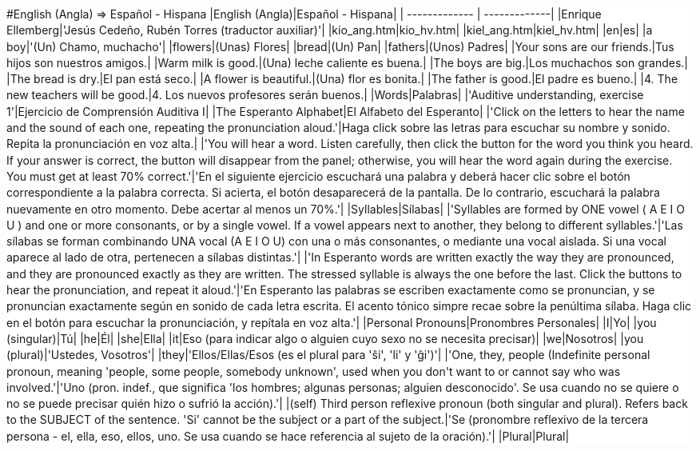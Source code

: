 #English (Angla) => Español - Hispana
|English (Angla)|Español - Hispana|
| ------------- | -------------|
|Enrique Ellemberg|'Jesús Cedeño, Rubén Torres (traductor auxiliar)'|
|kio_ang.htm|kio_hv.htm|
|kiel_ang.htm|kiel_hv.htm|
|en|es|
|a boy|'(Un) Chamo, muchacho'|
|flowers|(Unas) Flores|
|bread|(Un) Pan|
|fathers|(Unos) Padres|
|Your sons are our friends.|Tus hijos son nuestros amigos.|
|Warm milk is good.|(Una) leche caliente es buena.|
|The boys are big.|Los muchachos son grandes.|
|The bread is dry.|El pan está seco.|
|A flower is beautiful.|(Una) flor es bonita.|
|The father is good.|El padre es bueno.|
|4. The new teachers will be good.|4. Los nuevos profesores serán buenos.|
|Words|Palabras|
|'Auditive understanding, exercise 1'|Ejercicio de Comprensión Auditiva I|
|The Esperanto Alphabet|El Alfabeto del Esperanto|
|'Click on the letters to hear the name and the sound of each one, repeating the pronunciation aloud.'|Haga click sobre las letras para escuchar su nombre y sonido. Repita la pronunciación en voz alta.|
|'You will hear a word. Listen carefully, then click the button for the word you think you heard. If your answer is correct, the button will disappear from the panel; otherwise, you will hear the word again during the exercise. You must get at least 70% correct.'|'En el siguiente ejercicio escuchará una palabra y deberá hacer clic sobre el botón correspondiente a la palabra correcta. Si acierta, el botón desaparecerá de la pantalla. De lo contrario, escuchará la palabra nuevamente en otro momento. Debe acertar al menos un 70%.'|
|Syllables|Sílabas|
|'Syllables are formed by ONE vowel ( A E I O U ) and one or more consonants, or by a single vowel. If a vowel appears next to another, they belong to different syllables.'|'Las sílabas se forman combinando UNA vocal (A E I O U) con una o más consonantes, o mediante una vocal aislada. Si una vocal aparece al lado de otra, pertenecen a sílabas distintas.'|
|'In Esperanto words are written exactly the way they are pronounced, and they are pronounced exactly as they are written. The stressed syllable is always the one before the last. Click the buttons to hear the pronunciation, and repeat it aloud.'|'En Esperanto las palabras se escriben exactamente como se pronuncian, y se pronuncian exactamente según en sonido de cada letra escrita. El acento tónico simpre recae sobre la penúltima sílaba. Haga clic en el botón para escuchar la pronunciación, y repítala en voz alta.'|
|Personal Pronouns|Pronombres Personales|
|I|Yo|
|you (singular)|Tú|
|he|Él|
|she|Ella|
|it|Eso (para indicar algo o alguien cuyo sexo no se necesita precisar)|
|we|Nosotros|
|you (plural)|'Ustedes, Vosotros'|
|they|'Ellos/Ellas/Esos (es el plural para 'ŝi', 'li' y 'ĝi')'|
|'One, they, people (Indefinite personal pronoun, meaning 'people, some people, somebody unknown', used when you don't want to or cannot say who was involved.'|'Uno (pron. indef., que significa 'los hombres; algunas personas; alguien desconocido'. Se usa cuando no se quiere o no se puede precisar quién hizo o sufrió la acción).'|
|(self) Third person reflexive pronoun (both singular and plural). Refers back to the SUBJECT of the sentence. 'Si' cannot be the subject or a part of the subject.|'Se (pronombre reflexivo de la tercera persona - el, ella, eso, ellos, uno. Se usa cuando se hace referencia al sujeto de la oración).'|
|Plural|Plural|